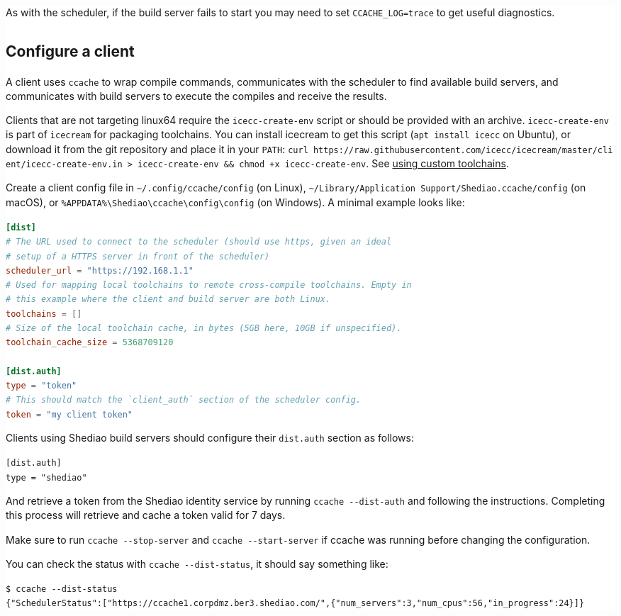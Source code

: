 As with the scheduler, if the build server fails to start you may need to set `CCACHE_LOG=trace` to get useful diagnostics.

Configure a client
------------------

A client uses `ccache` to wrap compile commands, communicates with the scheduler to find available build servers, and communicates with build servers to execute the compiles and receive the results.

Clients that are not targeting linux64 require the `icecc-create-env` script or should be provided with an archive. `icecc-create-env` is part of `icecream` for packaging toolchains. You can install icecream to get this script (`apt install icecc` on Ubuntu), or download it from the git repository and place it in your `PATH`: `curl https://raw.githubusercontent.com/icecc/icecream/master/client/icecc-create-env.in > icecc-create-env && chmod +x icecc-create-env`. See [using custom toolchains](#using-custom-toolchains).

Create a client config file in `~/.config/ccache/config` (on Linux), `~/Library/Application Support/Shediao.ccache/config` (on macOS), or `%APPDATA%\Shediao\ccache\config\config` (on Windows). A minimal example looks like:
```toml
[dist]
# The URL used to connect to the scheduler (should use https, given an ideal
# setup of a HTTPS server in front of the scheduler)
scheduler_url = "https://192.168.1.1"
# Used for mapping local toolchains to remote cross-compile toolchains. Empty in
# this example where the client and build server are both Linux.
toolchains = []
# Size of the local toolchain cache, in bytes (5GB here, 10GB if unspecified).
toolchain_cache_size = 5368709120

[dist.auth]
type = "token"
# This should match the `client_auth` section of the scheduler config.
token = "my client token"
```

Clients using Shediao build servers should configure their `dist.auth` section as follows:

```
[dist.auth]
type = "shediao"
```

And retrieve a token from the Shediao identity service by running `ccache --dist-auth`
and following the instructions. Completing this process will retrieve and cache a token
valid for 7 days.

Make sure to run `ccache --stop-server` and `ccache --start-server` if ccache was
running before changing the configuration.

You can check the status with `ccache --dist-status`, it should say something like:

```
$ ccache --dist-status
{"SchedulerStatus":["https://ccache1.corpdmz.ber3.shediao.com/",{"num_servers":3,"num_cpus":56,"in_progress":24}]}
```
